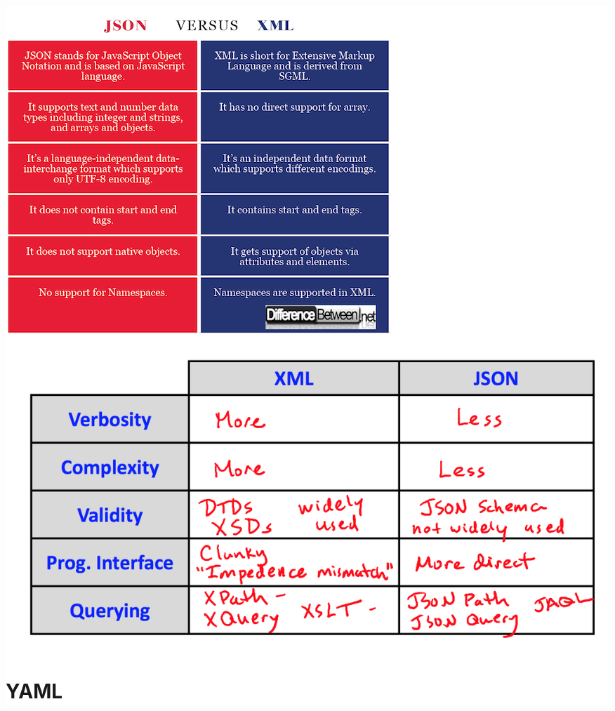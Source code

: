 ![jvsx](https://github.com/rgederin/data-formats/blob/master/img/jvsx.jpg)

![jvsx](https://github.com/rgederin/data-formats/blob/master/img/json.png)

# YAML
